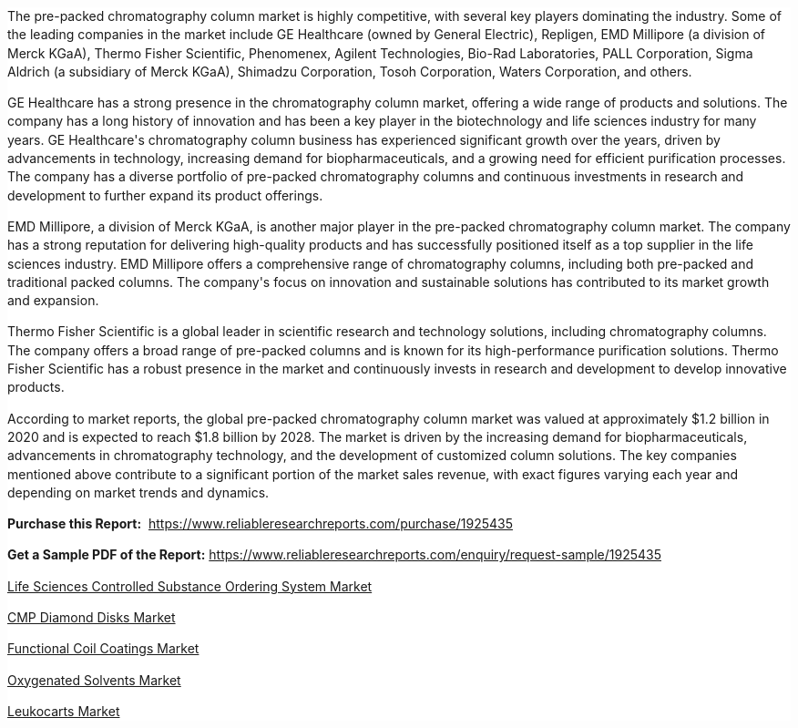 <p><p>The pre-packed chromatography column market is highly competitive, with several key players dominating the industry. Some of the leading companies in the market include GE Healthcare (owned by General Electric), Repligen, EMD Millipore (a division of Merck KGaA), Thermo Fisher Scientific, Phenomenex, Agilent Technologies, Bio-Rad Laboratories, PALL Corporation, Sigma Aldrich (a subsidiary of Merck KGaA), Shimadzu Corporation, Tosoh Corporation, Waters Corporation, and others.</p><p>GE Healthcare has a strong presence in the chromatography column market, offering a wide range of products and solutions. The company has a long history of innovation and has been a key player in the biotechnology and life sciences industry for many years. GE Healthcare's chromatography column business has experienced significant growth over the years, driven by advancements in technology, increasing demand for biopharmaceuticals, and a growing need for efficient purification processes. The company has a diverse portfolio of pre-packed chromatography columns and continuous investments in research and development to further expand its product offerings.</p><p>EMD Millipore, a division of Merck KGaA, is another major player in the pre-packed chromatography column market. The company has a strong reputation for delivering high-quality products and has successfully positioned itself as a top supplier in the life sciences industry. EMD Millipore offers a comprehensive range of chromatography columns, including both pre-packed and traditional packed columns. The company's focus on innovation and sustainable solutions has contributed to its market growth and expansion.</p><p>Thermo Fisher Scientific is a global leader in scientific research and technology solutions, including chromatography columns. The company offers a broad range of pre-packed columns and is known for its high-performance purification solutions. Thermo Fisher Scientific has a robust presence in the market and continuously invests in research and development to develop innovative products.</p><p>According to market reports, the global pre-packed chromatography column market was valued at approximately $1.2 billion in 2020 and is expected to reach $1.8 billion by 2028. The market is driven by the increasing demand for biopharmaceuticals, advancements in chromatography technology, and the development of customized column solutions. The key companies mentioned above contribute to a significant portion of the market sales revenue, with exact figures varying each year and depending on market trends and dynamics.</p></p>
<p><strong>Purchase this Report:</strong>&nbsp;&nbsp;<a href="https://www.reliableresearchreports.com/purchase/1925435">https://www.reliableresearchreports.com/purchase/1925435</a></p>
<p></p>
<p><strong>Get a Sample PDF of the Report:</strong>&nbsp;<a href="https://www.reliableresearchreports.com/enquiry/request-sample/1925435">https://www.reliableresearchreports.com/enquiry/request-sample/1925435</a></p>
<p><p><a href="https://github.com/ashepherd82/Market-Research-Report-List-1/blob/main/life-sciences-controlled-substance-ordering-system-market.md">Life Sciences Controlled Substance Ordering System Market</a></p><p><a href="https://www.linkedin.com/pulse/cmp-diamond-disks-market-size-growth-forecast-from-2023--6tl7e/">CMP Diamond Disks Market</a></p><p><a href="https://medium.com/@santosh99915121/functional-coil-coatings-market-comprehensive-assessment-by-type-application-and-geography-aa5e45d74ef0">Functional Coil Coatings Market</a></p><p><a href="https://medium.com/@s40138378/oxygenated-solvents-market-furnishes-information-on-market-share-market-trends-and-market-growth-1bf9b4b326dc">Oxygenated Solvents Market</a></p><p><a href="https://github.com/FassouRP/Market-Research-Report-List-1/blob/main/leukocarts-market.md">Leukocarts Market</a></p></p>